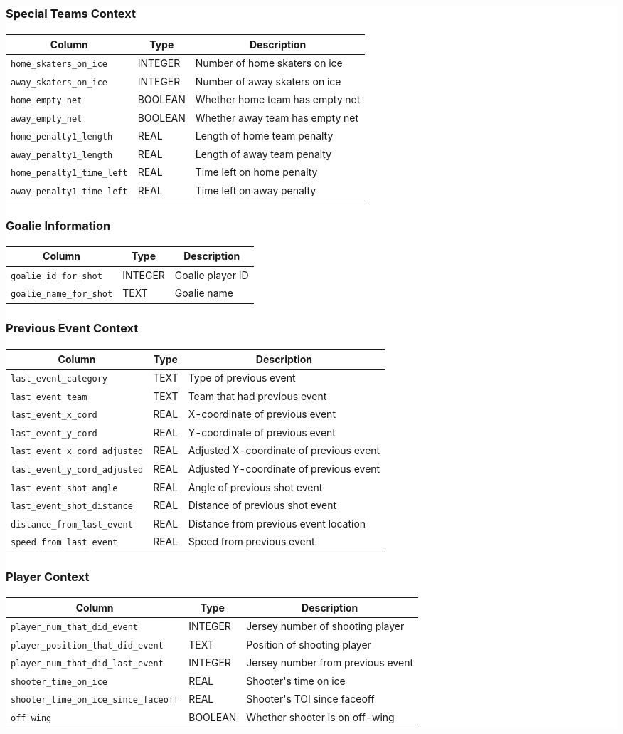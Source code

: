 ### Special Teams Context
| Column | Type | Description |
|--------|------|-------------|
| `home_skaters_on_ice` | INTEGER | Number of home skaters on ice |
| `away_skaters_on_ice` | INTEGER | Number of away skaters on ice |
| `home_empty_net` | BOOLEAN | Whether home team has empty net |
| `away_empty_net` | BOOLEAN | Whether away team has empty net |
| `home_penalty1_length` | REAL | Length of home team penalty |
| `away_penalty1_length` | REAL | Length of away team penalty |
| `home_penalty1_time_left` | REAL | Time left on home penalty |
| `away_penalty1_time_left` | REAL | Time left on away penalty |

### Goalie Information
| Column | Type | Description |
|--------|------|-------------|
| `goalie_id_for_shot` | INTEGER | Goalie player ID |
| `goalie_name_for_shot` | TEXT | Goalie name |

### Previous Event Context
| Column | Type | Description |
|--------|------|-------------|
| `last_event_category` | TEXT | Type of previous event |
| `last_event_team` | TEXT | Team that had previous event |
| `last_event_x_cord` | REAL | X-coordinate of previous event |
| `last_event_y_cord` | REAL | Y-coordinate of previous event |
| `last_event_x_cord_adjusted` | REAL | Adjusted X-coordinate of previous event |
| `last_event_y_cord_adjusted` | REAL | Adjusted Y-coordinate of previous event |
| `last_event_shot_angle` | REAL | Angle of previous shot event |
| `last_event_shot_distance` | REAL | Distance of previous shot event |
| `distance_from_last_event` | REAL | Distance from previous event location |
| `speed_from_last_event` | REAL | Speed from previous event |

### Player Context
| Column | Type | Description |
|--------|------|-------------|
| `player_num_that_did_event` | INTEGER | Jersey number of shooting player |
| `player_position_that_did_event` | TEXT | Position of shooting player |
| `player_num_that_did_last_event` | INTEGER | Jersey number from previous event |
| `shooter_time_on_ice` | REAL | Shooter's time on ice |
| `shooter_time_on_ice_since_faceoff` | REAL | Shooter's TOI since faceoff |
| `off_wing` | BOOLEAN | Whether shooter is on off-wing |
